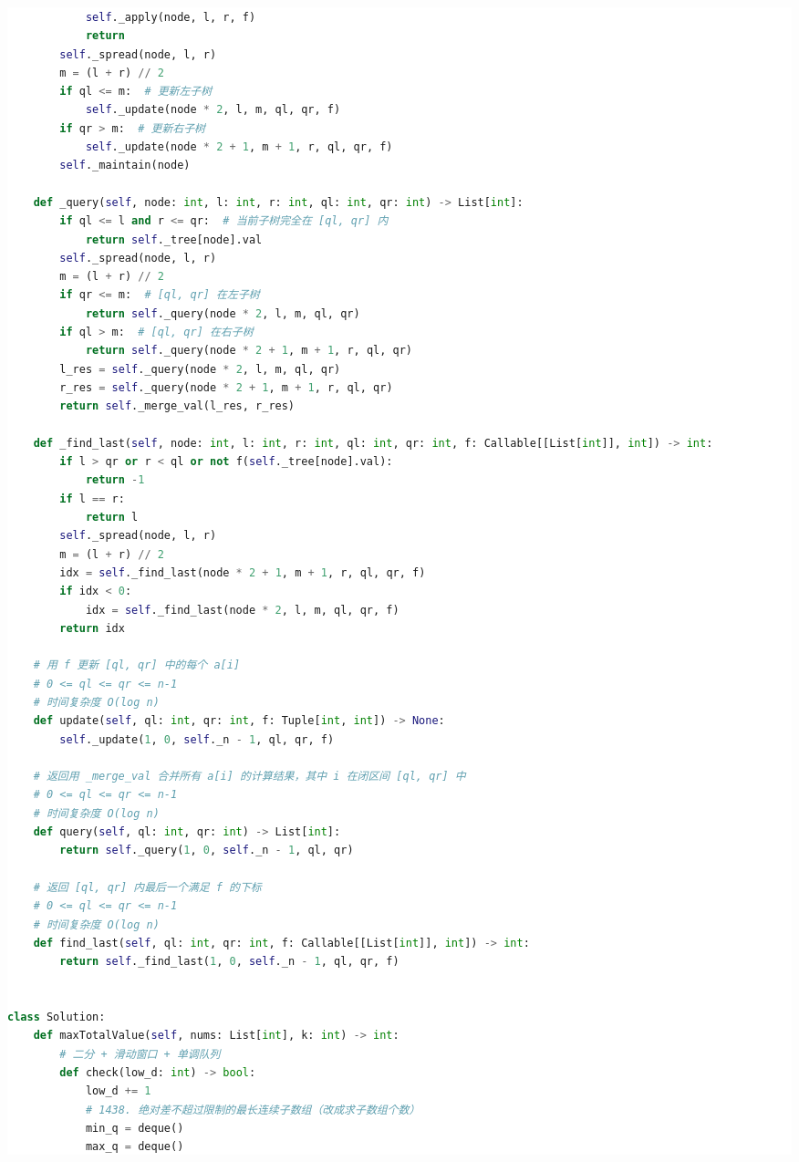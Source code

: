 ```py [sol-Python3]
            self._apply(node, l, r, f)
            return
        self._spread(node, l, r)
        m = (l + r) // 2
        if ql <= m:  # 更新左子树
            self._update(node * 2, l, m, ql, qr, f)
        if qr > m:  # 更新右子树
            self._update(node * 2 + 1, m + 1, r, ql, qr, f)
        self._maintain(node)

    def _query(self, node: int, l: int, r: int, ql: int, qr: int) -> List[int]:
        if ql <= l and r <= qr:  # 当前子树完全在 [ql, qr] 内
            return self._tree[node].val
        self._spread(node, l, r)
        m = (l + r) // 2
        if qr <= m:  # [ql, qr] 在左子树
            return self._query(node * 2, l, m, ql, qr)
        if ql > m:  # [ql, qr] 在右子树
            return self._query(node * 2 + 1, m + 1, r, ql, qr)
        l_res = self._query(node * 2, l, m, ql, qr)
        r_res = self._query(node * 2 + 1, m + 1, r, ql, qr)
        return self._merge_val(l_res, r_res)

    def _find_last(self, node: int, l: int, r: int, ql: int, qr: int, f: Callable[[List[int]], int]) -> int:
        if l > qr or r < ql or not f(self._tree[node].val):
            return -1
        if l == r:
            return l
        self._spread(node, l, r)
        m = (l + r) // 2
        idx = self._find_last(node * 2 + 1, m + 1, r, ql, qr, f)
        if idx < 0:
            idx = self._find_last(node * 2, l, m, ql, qr, f)
        return idx

    # 用 f 更新 [ql, qr] 中的每个 a[i]
    # 0 <= ql <= qr <= n-1
    # 时间复杂度 O(log n)
    def update(self, ql: int, qr: int, f: Tuple[int, int]) -> None:
        self._update(1, 0, self._n - 1, ql, qr, f)

    # 返回用 _merge_val 合并所有 a[i] 的计算结果，其中 i 在闭区间 [ql, qr] 中
    # 0 <= ql <= qr <= n-1
    # 时间复杂度 O(log n)
    def query(self, ql: int, qr: int) -> List[int]:
        return self._query(1, 0, self._n - 1, ql, qr)

    # 返回 [ql, qr] 内最后一个满足 f 的下标
    # 0 <= ql <= qr <= n-1
    # 时间复杂度 O(log n)
    def find_last(self, ql: int, qr: int, f: Callable[[List[int]], int]) -> int:
        return self._find_last(1, 0, self._n - 1, ql, qr, f)


class Solution:
    def maxTotalValue(self, nums: List[int], k: int) -> int:
        # 二分 + 滑动窗口 + 单调队列
        def check(low_d: int) -> bool:
            low_d += 1
            # 1438. 绝对差不超过限制的最长连续子数组（改成求子数组个数）
            min_q = deque()
            max_q = deque()
```